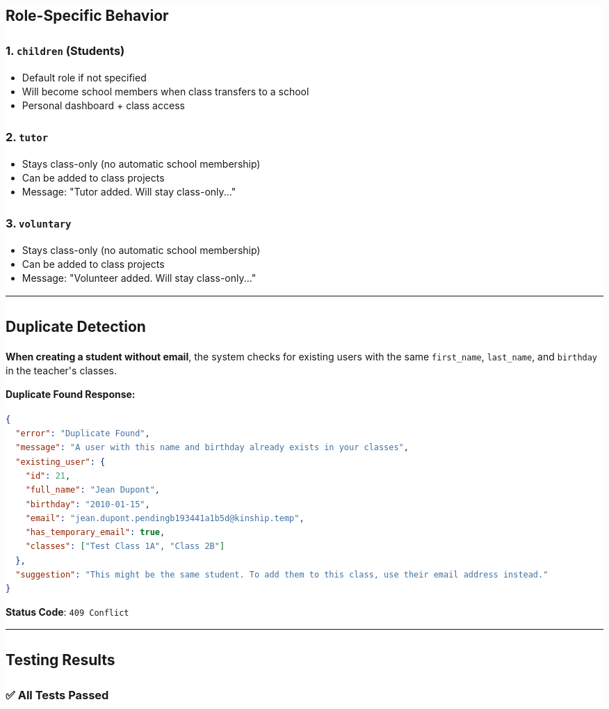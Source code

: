 ## Role-Specific Behavior

### **1. `children` (Students)**
- Default role if not specified
- Will become school members when class transfers to a school
- Personal dashboard + class access

### **2. `tutor`**
- Stays class-only (no automatic school membership)
- Can be added to class projects
- Message: "Tutor added. Will stay class-only..."

### **3. `voluntary`**
- Stays class-only (no automatic school membership)
- Can be added to class projects
- Message: "Volunteer added. Will stay class-only..."

---

## Duplicate Detection

**When creating a student without email**, the system checks for existing users with the same `first_name`, `last_name`, and `birthday` in the teacher's classes.

**Duplicate Found Response:**
```json
{
  "error": "Duplicate Found",
  "message": "A user with this name and birthday already exists in your classes",
  "existing_user": {
    "id": 21,
    "full_name": "Jean Dupont",
    "birthday": "2010-01-15",
    "email": "jean.dupont.pendingb193441a1b5d@kinship.temp",
    "has_temporary_email": true,
    "classes": ["Test Class 1A", "Class 2B"]
  },
  "suggestion": "This might be the same student. To add them to this class, use their email address instead."
}
```

**Status Code**: `409 Conflict`

---

## Testing Results

### ✅ **All Tests Passed**
